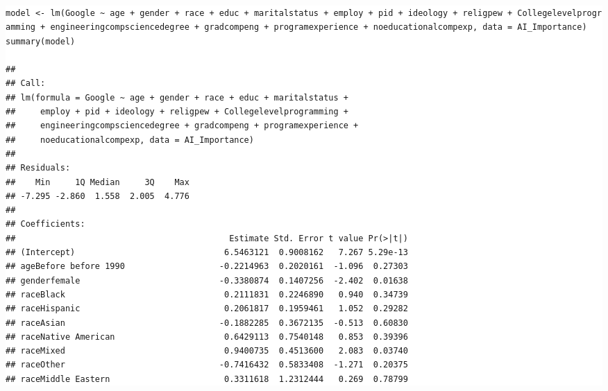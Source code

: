     model <- lm(Google ~ age + gender + race + educ + maritalstatus + employ + pid + ideology + religpew + Collegelevelprogramming + engineeringcompsciencedegree + gradcompeng + programexperience + noeducationalcompexp, data = AI_Importance) 
    summary(model)

    ## 
    ## Call:
    ## lm(formula = Google ~ age + gender + race + educ + maritalstatus + 
    ##     employ + pid + ideology + religpew + Collegelevelprogramming + 
    ##     engineeringcompsciencedegree + gradcompeng + programexperience + 
    ##     noeducationalcompexp, data = AI_Importance)
    ## 
    ## Residuals:
    ##    Min     1Q Median     3Q    Max 
    ## -7.295 -2.860  1.558  2.005  4.776 
    ## 
    ## Coefficients:
    ##                                           Estimate Std. Error t value Pr(>|t|)
    ## (Intercept)                              6.5463121  0.9008162   7.267 5.29e-13
    ## ageBefore before 1990                   -0.2214963  0.2020161  -1.096  0.27303
    ## genderfemale                            -0.3380874  0.1407256  -2.402  0.01638
    ## raceBlack                                0.2111831  0.2246890   0.940  0.34739
    ## raceHispanic                             0.2061817  0.1959461   1.052  0.29282
    ## raceAsian                               -0.1882285  0.3672135  -0.513  0.60830
    ## raceNative American                      0.6429113  0.7540148   0.853  0.39396
    ## raceMixed                                0.9400735  0.4513600   2.083  0.03740
    ## raceOther                               -0.7416432  0.5833408  -1.271  0.20375
    ## raceMiddle Eastern                       0.3311618  1.2312444   0.269  0.78799